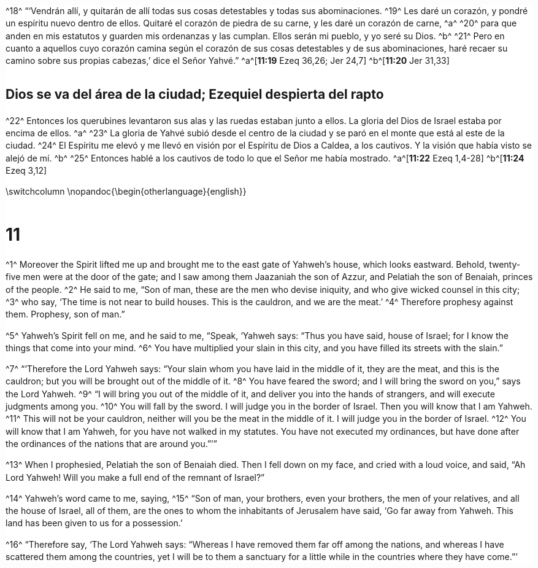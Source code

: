 ^18^ “‘Vendrán allí, y quitarán de allí todas sus cosas detestables y todas sus abominaciones. ^19^ Les daré un corazón, y pondré un espíritu nuevo dentro de ellos. Quitaré el corazón de piedra de su carne, y les daré un corazón de carne, ^a^ ^20^ para que anden en mis estatutos y guarden mis ordenanzas y las cumplan. Ellos serán mi pueblo, y yo seré su Dios. ^b^ ^21^ Pero en cuanto a aquellos cuyo corazón camina según el corazón de sus cosas detestables y de sus abominaciones, haré recaer su camino sobre sus propias cabezas,’ dice el Señor Yahvé.”
^a^[**11:19** Ezeq 36,26; Jer 24,7] ^b^[**11:20** Jer 31,33]

## Dios se va del área de la ciudad; Ezequiel despierta del rapto
^22^ Entonces los querubines levantaron sus alas y las ruedas estaban junto a ellos. La gloria del Dios de Israel estaba por encima de ellos. ^a^ ^23^ La gloria de Yahvé subió desde el centro de la ciudad y se paró en el monte que está al este de la ciudad. ^24^ El Espíritu me elevó y me llevó en visión por el Espíritu de Dios a Caldea, a los cautivos. Y la visión que había visto se alejó de mí. ^b^ ^25^ Entonces hablé a los cautivos de todo lo que el Señor me había mostrado.
^a^[**11:22** Ezeq 1,4-28] ^b^[**11:24** Ezeq 3,12]

\switchcolumn
\nopandoc{\begin{otherlanguage}{english}}

# 11
^1^ Moreover the Spirit lifted me up and brought me to the east gate of Yahweh’s house, which looks eastward. Behold, twenty-five men were at the door of the gate; and I saw among them Jaazaniah the son of Azzur, and Pelatiah the son of Benaiah, princes of the people. ^2^ He said to me, “Son of man, these are the men who devise iniquity, and who give wicked counsel in this city; ^3^ who say, ‘The time is not near to build houses. This is the cauldron, and we are the meat.’ ^4^ Therefore prophesy against them. Prophesy, son of man.” 

^5^ Yahweh’s Spirit fell on me, and he said to me, “Speak, ‘Yahweh says: “Thus you have said, house of Israel; for I know the things that come into your mind. ^6^ You have multiplied your slain in this city, and you have filled its streets with the slain.” 

^7^ “‘Therefore the Lord Yahweh says: “Your slain whom you have laid in the middle of it, they are the meat, and this is the cauldron; but you will be brought out of the middle of it. ^8^ You have feared the sword; and I will bring the sword on you,” says the Lord Yahweh. ^9^ “I will bring you out of the middle of it, and deliver you into the hands of strangers, and will execute judgments among you. ^10^ You will fall by the sword. I will judge you in the border of Israel. Then you will know that I am Yahweh. ^11^ This will not be your cauldron, neither will you be the meat in the middle of it. I will judge you in the border of Israel. ^12^ You will know that I am Yahweh, for you have not walked in my statutes. You have not executed my ordinances, but have done after the ordinances of the nations that are around you.”’” 

^13^ When I prophesied, Pelatiah the son of Benaiah died. Then I fell down on my face, and cried with a loud voice, and said, “Ah Lord Yahweh! Will you make a full end of the remnant of Israel?” 

^14^ Yahweh’s word came to me, saying, ^15^ “Son of man, your brothers, even your brothers, the men of your relatives, and all the house of Israel, all of them, are the ones to whom the inhabitants of Jerusalem have said, ‘Go far away from Yahweh. This land has been given to us for a possession.’ 

^16^ “Therefore say, ‘The Lord Yahweh says: “Whereas I have removed them far off among the nations, and whereas I have scattered them among the countries, yet I will be to them a sanctuary for a little while in the countries where they have come.”’ 

